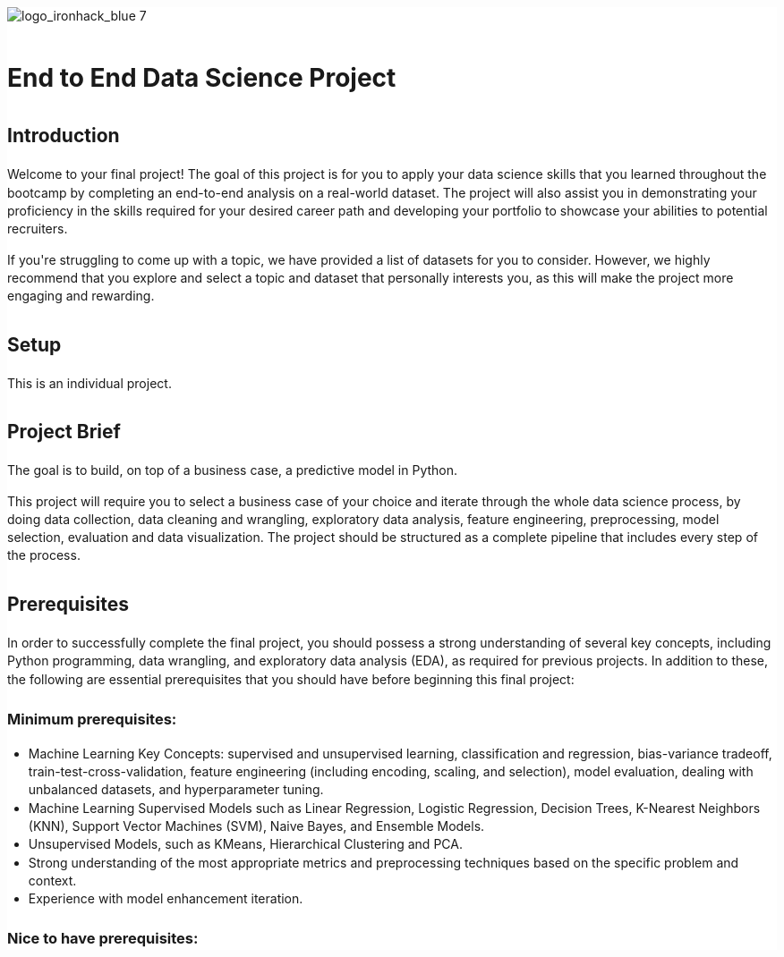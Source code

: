 ![logo_ironhack_blue 7](https://user-images.githubusercontent.com/23629340/40541063-a07a0a8a-601a-11e8-91b5-2f13e4e6b441.png)

# End to End Data Science Project

## Introduction

Welcome to your final project! The goal of this project is for you to apply your data science skills that you learned throughout the bootcamp by completing an end-to-end analysis on a real-world dataset. The project will also assist you in demonstrating your proficiency in the skills required for your desired career path and developing your portfolio to showcase your abilities to potential recruiters.

If you're struggling to come up with a topic, we have provided a list of datasets for you to consider. However, we highly recommend that you explore and select a topic and dataset that personally interests you, as this will make the project more engaging and rewarding.

## Setup

This is an individual project.

## Project Brief

The goal is to build, on top of a business case, a predictive model in Python.

This project will require you to select a business case of your choice and iterate through the whole data science process, by doing data collection, data cleaning and wrangling, exploratory data analysis, feature engineering, preprocessing, model selection, evaluation and data visualization. The project should be structured as a complete pipeline that includes every step of the process.


## Prerequisites

In order to successfully complete the final project, you should possess a strong understanding of several key concepts, including Python programming, data wrangling, and exploratory data analysis (EDA), as required for previous projects. In addition to these, the following are essential prerequisites that you should have before beginning this final project:


### Minimum prerequisites:

- Machine Learning Key Concepts: supervised and unsupervised learning, classification and regression, bias-variance tradeoff, train-test-cross-validation, feature engineering (including encoding, scaling, and selection), model evaluation, dealing with unbalanced datasets, and hyperparameter tuning.
- Machine Learning Supervised Models such as Linear Regression, Logistic Regression, Decision Trees, K-Nearest Neighbors (KNN), Support Vector Machines (SVM), Naive Bayes, and Ensemble Models.
- Unsupervised Models, such as KMeans, Hierarchical Clustering and PCA.
- Strong understanding of the most appropriate metrics and preprocessing techniques based on the specific problem and context.
- Experience with model enhancement iteration.

### Nice to have prerequisites:
